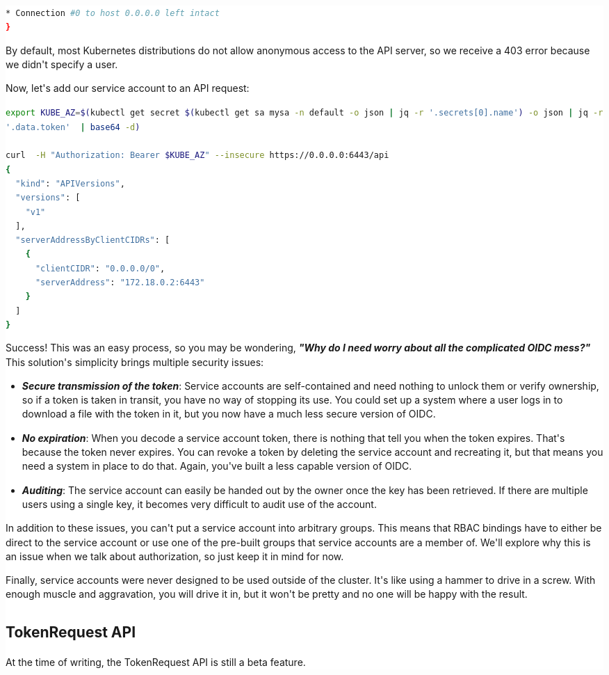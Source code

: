 ```bash
* Connection #0 to host 0.0.0.0 left intact
}
```
By default, most Kubernetes distributions do not allow anonymous access to the API server, so we receive a 403 error because we didn't specify a user.

Now, let's add our service account to an API request:

```bash
export KUBE_AZ=$(kubectl get secret $(kubectl get sa mysa -n default -o json | jq -r '.secrets[0].name') -o json | jq -r '.data.token'  | base64 -d)

curl  -H "Authorization: Bearer $KUBE_AZ" --insecure https://0.0.0.0:6443/api
{
  "kind": "APIVersions",
  "versions": [
    "v1"
  ],
  "serverAddressByClientCIDRs": [
    {
      "clientCIDR": "0.0.0.0/0",
      "serverAddress": "172.18.0.2:6443"
    }
  ]
}
```
Success! This was an easy process, so you may be wondering, ***"Why do I need worry about all the complicated OIDC mess?"*** This solution's simplicity brings multiple security issues:

* ***Secure transmission of the token***: Service accounts are self-contained and need nothing to unlock them or verify ownership, so if a token is taken in transit, you have no way of stopping its use. You could set up a system where a user logs in to download a file with the token in it, but you now have a much less secure version of OIDC.

* ***No expiration***: When you decode a service account token, there is nothing that tell you when the token expires. That's because the token never expires. You can revoke a token by deleting the service account and recreating it, but that means you need a system in place to do that. Again, you've built a less capable version of OIDC.

* ***Auditing***: The service account can easily be handed out by the owner once the key has been retrieved. If there are multiple users using a single key, it becomes very difficult to audit use of the account.
  
In addition to these issues, you can't put a service account into arbitrary groups. This means that RBAC bindings have to either be direct to the service account or use one of the pre-built groups that service accounts are a member of. We'll explore why this is an issue when we talk about authorization, so just keep it in mind for now.

Finally, service accounts were never designed to be used outside of the cluster. It's like using a hammer to drive in a screw. With enough muscle and aggravation, you will drive it in, but it won't be pretty and no one will be happy with the result.

## TokenRequest API
At the time of writing, the TokenRequest API is still a beta feature.
